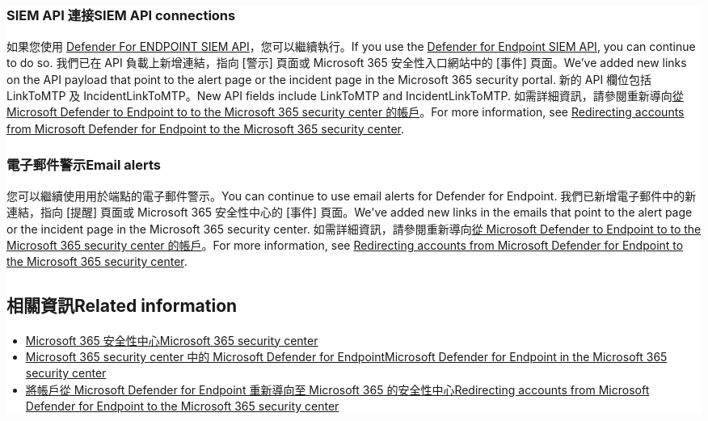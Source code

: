 ### <a name="siem-api-connections"></a><span data-ttu-id="9da43-250">SIEM API 連接</span><span class="sxs-lookup"><span data-stu-id="9da43-250">SIEM API connections</span></span>

<span data-ttu-id="9da43-251">如果您使用 [Defender For ENDPOINT SIEM API](../defender-endpoint/enable-siem-integration.md)，您可以繼續執行。</span><span class="sxs-lookup"><span data-stu-id="9da43-251">If you use the [Defender for Endpoint SIEM API](../defender-endpoint/enable-siem-integration.md), you can continue to do so.</span></span> <span data-ttu-id="9da43-252">我們已在 API 負載上新增連結，指向 [警示] 頁面或 Microsoft 365 安全性入口網站中的 [事件] 頁面。</span><span class="sxs-lookup"><span data-stu-id="9da43-252">We’ve added new links on the API payload that point to the alert page or the incident page in the Microsoft 365 security portal.</span></span> <span data-ttu-id="9da43-253">新的 API 欄位包括 LinkToMTP 及 IncidentLinkToMTP。</span><span class="sxs-lookup"><span data-stu-id="9da43-253">New API fields include LinkToMTP and IncidentLinkToMTP.</span></span> <span data-ttu-id="9da43-254">如需詳細資訊，請參閱重新導向[從 Microsoft Defender to Endpoint to to the Microsoft 365 security center 的帳戶](./microsoft-365-security-mde-redirection.md)。</span><span class="sxs-lookup"><span data-stu-id="9da43-254">For more information, see [Redirecting accounts from Microsoft Defender for Endpoint to the Microsoft 365 security center](./microsoft-365-security-mde-redirection.md).</span></span>

### <a name="email-alerts"></a><span data-ttu-id="9da43-255">電子郵件警示</span><span class="sxs-lookup"><span data-stu-id="9da43-255">Email alerts</span></span>

<span data-ttu-id="9da43-256">您可以繼續使用用於端點的電子郵件警示。</span><span class="sxs-lookup"><span data-stu-id="9da43-256">You can continue to use email alerts for Defender for Endpoint.</span></span> <span data-ttu-id="9da43-257">我們已新增電子郵件中的新連結，指向 [提醒] 頁面或 Microsoft 365 安全性中心的 [事件] 頁面。</span><span class="sxs-lookup"><span data-stu-id="9da43-257">We've added new links in the emails that point to the alert page or the incident page in the Microsoft 365 security center.</span></span> <span data-ttu-id="9da43-258">如需詳細資訊，請參閱重新導向[從 Microsoft Defender to Endpoint to to the Microsoft 365 security center 的帳戶](./microsoft-365-security-mde-redirection.md)。</span><span class="sxs-lookup"><span data-stu-id="9da43-258">For more information, see [Redirecting accounts from Microsoft Defender for Endpoint to the Microsoft 365 security center](./microsoft-365-security-mde-redirection.md).</span></span>

## <a name="related-information"></a><span data-ttu-id="9da43-259">相關資訊</span><span class="sxs-lookup"><span data-stu-id="9da43-259">Related information</span></span>

- [<span data-ttu-id="9da43-260">Microsoft 365 安全性中心</span><span class="sxs-lookup"><span data-stu-id="9da43-260">Microsoft 365 security center</span></span>](overview-security-center.md)
- [<span data-ttu-id="9da43-261">Microsoft 365 security center 中的 Microsoft Defender for Endpoint</span><span class="sxs-lookup"><span data-stu-id="9da43-261">Microsoft Defender for Endpoint in the Microsoft 365 security center</span></span>](microsoft-365-security-center-mde.md)
- [<span data-ttu-id="9da43-262">將帳戶從 Microsoft Defender for Endpoint 重新導向至 Microsoft 365 的安全性中心</span><span class="sxs-lookup"><span data-stu-id="9da43-262">Redirecting accounts from Microsoft Defender for Endpoint to the Microsoft 365 security center</span></span>](microsoft-365-security-mde-redirection.md)
